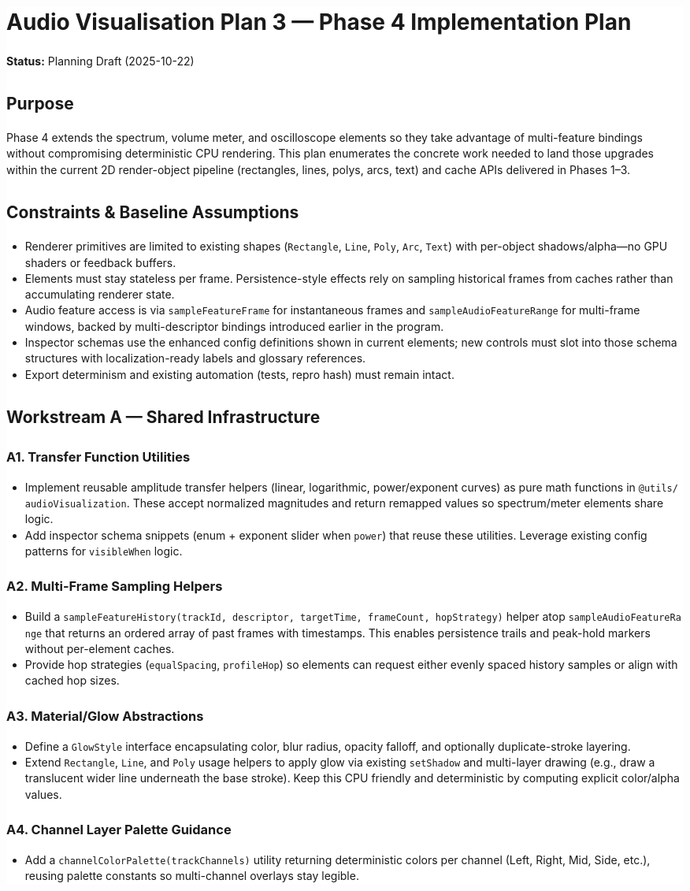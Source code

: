 # Audio Visualisation Plan 3 — Phase 4 Implementation Plan

**Status:** Planning Draft (2025-10-22)

## Purpose

Phase 4 extends the spectrum, volume meter, and oscilloscope elements so they take advantage of multi-feature bindings without compromising deterministic CPU rendering. This plan enumerates the concrete work needed to land those upgrades within the current 2D render-object pipeline (rectangles, lines, polys, arcs, text) and cache APIs delivered in Phases 1–3.

## Constraints & Baseline Assumptions

- Renderer primitives are limited to existing shapes (`Rectangle`, `Line`, `Poly`, `Arc`, `Text`) with per-object shadows/alpha—no GPU shaders or feedback buffers.
- Elements must stay stateless per frame. Persistence-style effects rely on sampling historical frames from caches rather than accumulating renderer state.
- Audio feature access is via `sampleFeatureFrame` for instantaneous frames and `sampleAudioFeatureRange` for multi-frame windows, backed by multi-descriptor bindings introduced earlier in the program.
- Inspector schemas use the enhanced config definitions shown in current elements; new controls must slot into those schema structures with localization-ready labels and glossary references.
- Export determinism and existing automation (tests, repro hash) must remain intact.

## Workstream A — Shared Infrastructure

### A1. Transfer Function Utilities
- Implement reusable amplitude transfer helpers (linear, logarithmic, power/exponent curves) as pure math functions in `@utils/audioVisualization`. These accept normalized magnitudes and return remapped values so spectrum/meter elements share logic.
- Add inspector schema snippets (enum + exponent slider when `power`) that reuse these utilities. Leverage existing config patterns for `visibleWhen` logic.

### A2. Multi-Frame Sampling Helpers
- Build a `sampleFeatureHistory(trackId, descriptor, targetTime, frameCount, hopStrategy)` helper atop `sampleAudioFeatureRange` that returns an ordered array of past frames with timestamps. This enables persistence trails and peak-hold markers without per-element caches.
- Provide hop strategies (`equalSpacing`, `profileHop`) so elements can request either evenly spaced history samples or align with cached hop sizes.

### A3. Material/Glow Abstractions
- Define a `GlowStyle` interface encapsulating color, blur radius, opacity falloff, and optionally duplicate-stroke layering.
- Extend `Rectangle`, `Line`, and `Poly` usage helpers to apply glow via existing `setShadow` and multi-layer drawing (e.g., draw a translucent wider line underneath the base stroke). Keep this CPU friendly and deterministic by computing explicit color/alpha values.

### A4. Channel Layer Palette Guidance
- Add a `channelColorPalette(trackChannels)` utility returning deterministic colors per channel (Left, Right, Mid, Side, etc.), reusing palette constants so multi-channel overlays stay legible.
